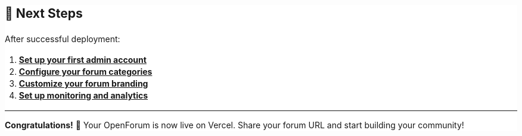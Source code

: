 ## 🔗 Next Steps

After successful deployment:

1. **[Set up your first admin account](../getting-started/first-steps)**
2. **[Configure your forum categories](../administration/category-management)**
3. **[Customize your forum branding](../customization/branding)**
4. **[Set up monitoring and analytics](../guides/monitoring)**

---

**Congratulations!** 🎉 Your OpenForum is now live on Vercel. Share your forum URL and start building your community!
